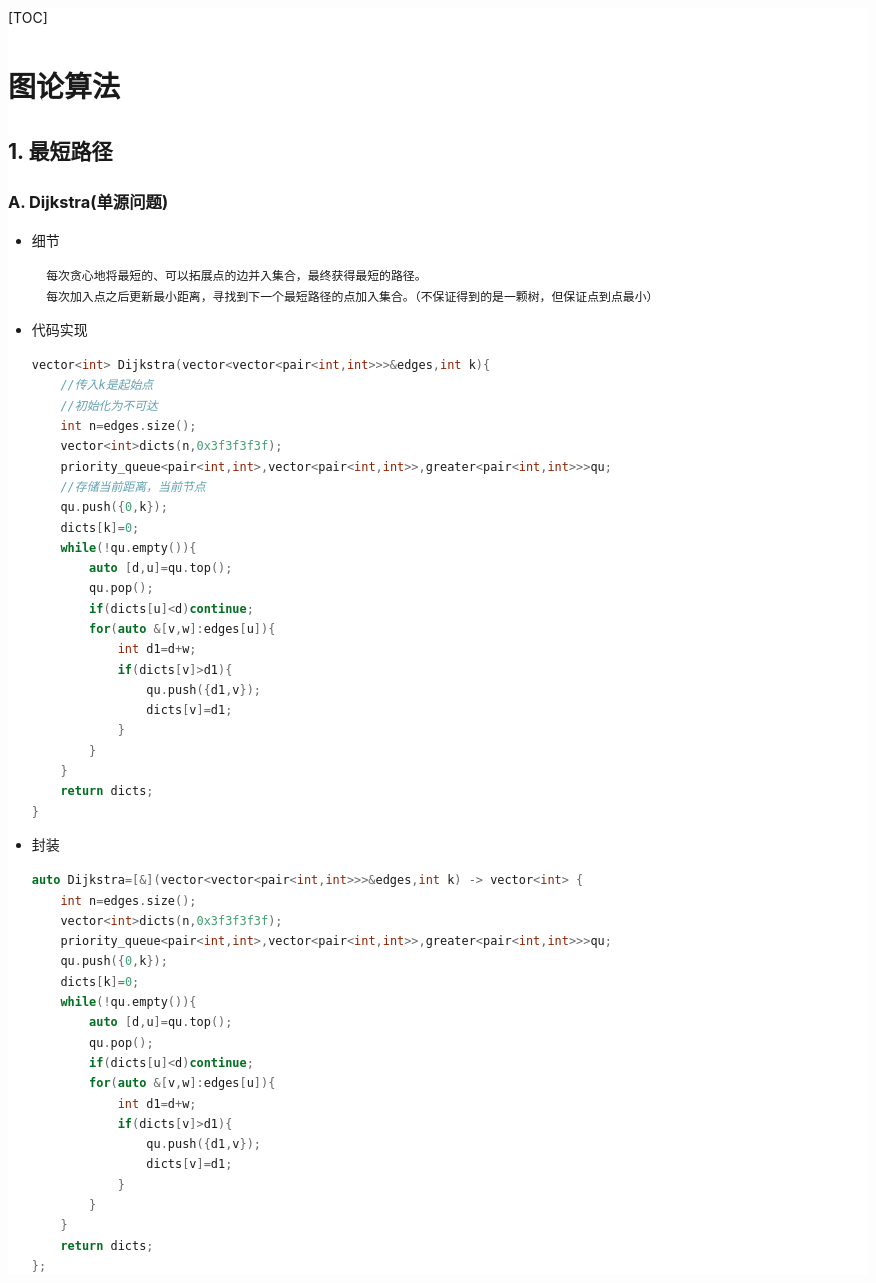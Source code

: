[TOC]
# **图论算法**

## 1. 最短路径

### A. Dijkstra(单源问题)

* 细节

        每次贪心地将最短的、可以拓展点的边并入集合，最终获得最短的路径。
        每次加入点之后更新最小距离，寻找到下一个最短路径的点加入集合。（不保证得到的是一颗树，但保证点到点最小）

* 代码实现

    ```C++
    vector<int> Dijkstra(vector<vector<pair<int,int>>>&edges,int k){
        //传入k是起始点
        //初始化为不可达
        int n=edges.size();
        vector<int>dicts(n,0x3f3f3f3f);
        priority_queue<pair<int,int>,vector<pair<int,int>>,greater<pair<int,int>>>qu;
        //存储当前距离，当前节点
        qu.push({0,k});
        dicts[k]=0;
        while(!qu.empty()){
            auto [d,u]=qu.top();
            qu.pop();
            if(dicts[u]<d)continue;
            for(auto &[v,w]:edges[u]){
                int d1=d+w;
                if(dicts[v]>d1){
                    qu.push({d1,v});
                    dicts[v]=d1;
                }
            }
        }
        return dicts;
    }
    ```

* 封装

    ```C++
    auto Dijkstra=[&](vector<vector<pair<int,int>>>&edges,int k) -> vector<int> {
        int n=edges.size();
        vector<int>dicts(n,0x3f3f3f3f);
        priority_queue<pair<int,int>,vector<pair<int,int>>,greater<pair<int,int>>>qu;
        qu.push({0,k});
        dicts[k]=0;
        while(!qu.empty()){
            auto [d,u]=qu.top();
            qu.pop();
            if(dicts[u]<d)continue;
            for(auto &[v,w]:edges[u]){
                int d1=d+w;
                if(dicts[v]>d1){
                    qu.push({d1,v});
                    dicts[v]=d1;
                }
            }
        }
        return dicts;
    };
    ```